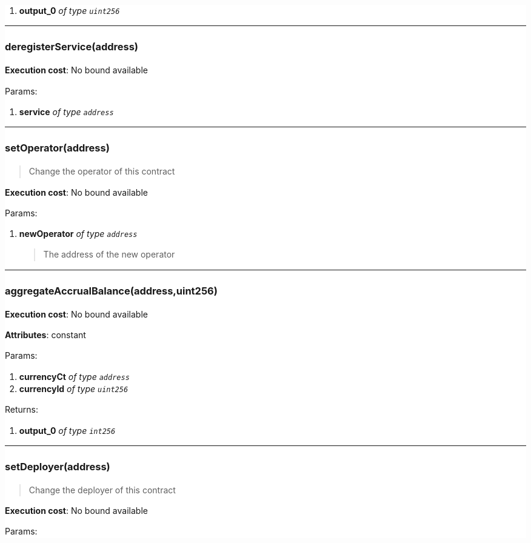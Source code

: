 
1. **output_0** *of type `uint256`*

--- 
### deregisterService(address)


**Execution cost**: No bound available


Params:

1. **service** *of type `address`*


--- 
### setOperator(address)
>
>Change the operator of this contract


**Execution cost**: No bound available


Params:

1. **newOperator** *of type `address`*

    > The address of the new operator



--- 
### aggregateAccrualBalance(address,uint256)


**Execution cost**: No bound available

**Attributes**: constant


Params:

1. **currencyCt** *of type `address`*
2. **currencyId** *of type `uint256`*

Returns:


1. **output_0** *of type `int256`*

--- 
### setDeployer(address)
>
>Change the deployer of this contract


**Execution cost**: No bound available


Params:
